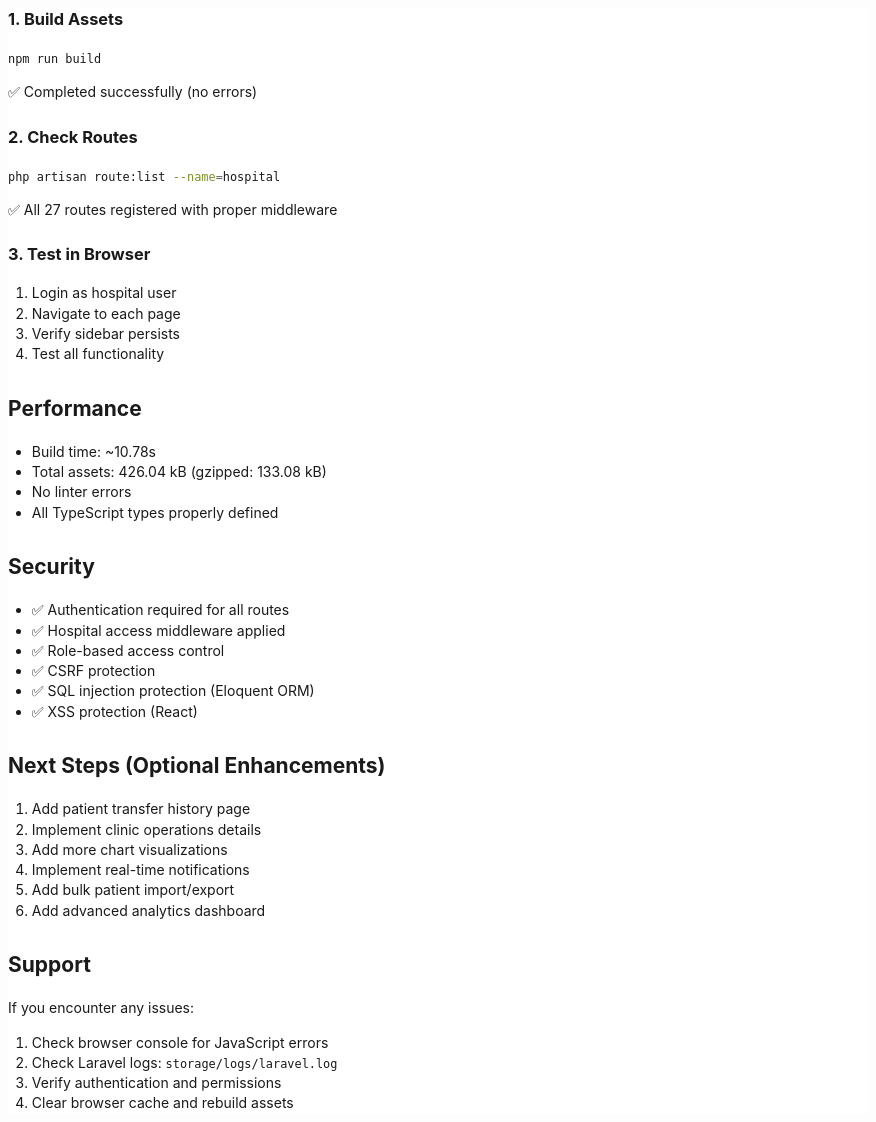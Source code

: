 ### 1. Build Assets
```bash
npm run build
```
✅ Completed successfully (no errors)

### 2. Check Routes
```bash
php artisan route:list --name=hospital
```
✅ All 27 routes registered with proper middleware

### 3. Test in Browser
1. Login as hospital user
2. Navigate to each page
3. Verify sidebar persists
4. Test all functionality

## Performance

- Build time: ~10.78s
- Total assets: 426.04 kB (gzipped: 133.08 kB)
- No linter errors
- All TypeScript types properly defined

## Security

- ✅ Authentication required for all routes
- ✅ Hospital access middleware applied
- ✅ Role-based access control
- ✅ CSRF protection
- ✅ SQL injection protection (Eloquent ORM)
- ✅ XSS protection (React)

## Next Steps (Optional Enhancements)

1. Add patient transfer history page
2. Implement clinic operations details
3. Add more chart visualizations
4. Implement real-time notifications
5. Add bulk patient import/export
6. Add advanced analytics dashboard

## Support

If you encounter any issues:
1. Check browser console for JavaScript errors
2. Check Laravel logs: `storage/logs/laravel.log`
3. Verify authentication and permissions
4. Clear browser cache and rebuild assets
